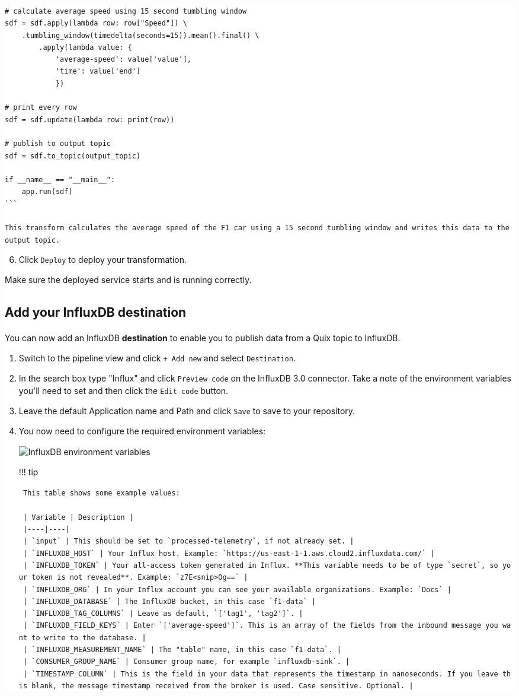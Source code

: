     # calculate average speed using 15 second tumbling window
    sdf = sdf.apply(lambda row: row["Speed"]) \
        .tumbling_window(timedelta(seconds=15)).mean().final() \
            .apply(lambda value: {
                'average-speed': value['value'],
                'time': value['end']
                })
    
    # print every row
    sdf = sdf.update(lambda row: print(row))

    # publish to output topic
    sdf = sdf.to_topic(output_topic)

    if __name__ == "__main__":
        app.run(sdf)
    ```

    This transform calculates the average speed of the F1 car using a 15 second tumbling window and writes this data to the output topic.

6. Click `Deploy` to deploy your transformation.

Make sure the deployed service starts and is running correctly.

## Add your InfluxDB destination

You can now add an InfluxDB **destination** to enable you to publish data from a Quix topic to InfluxDB.

1. Switch to the pipeline view and click `+ Add new` and select `Destination`.

2. In the search box type "Influx" and click `Preview code` on the InfluxDB 3.0 connector. Take a note of the environment variables you'll need to set and then click the `Edit code` button.

3. Leave the default Application name and Path and click `Save` to save to your repository.

4. You now need to configure the required environment variables:

    ![InfluxDB environment variables](../../../images/integrations/influxdb-environment-variables.png)

    !!! tip

        This table shows some example values:

        | Variable | Description |
        |----|----|
        | `input` | This should be set to `processed-telemetry`, if not already set. |
        | `INFLUXDB_HOST` | Your Influx host. Example: `https://us-east-1-1.aws.cloud2.influxdata.com/` |
        | `INFLUXDB_TOKEN` | Your all-access token generated in Influx. **This variable needs to be of type `secret`, so your token is not revealed**. Example: `z7E<snip>Og==` |
        | `INFLUXDB_ORG` | In your Influx account you can see your available organizations. Example: `Docs` |
        | `INFLUXDB_DATABASE` | The InfluxDB bucket, in this case `f1-data` |
        | `INFLUXDB_TAG_COLUMNS` | Leave as default, `['tag1', 'tag2']`. |
        | `INFLUXDB_FIELD_KEYS` | Enter `['average-speed']`. This is an array of the fields from the inbound message you want to write to the database. |
        | `INFLUXDB_MEASUREMENT_NAME` | The "table" name, in this case `f1-data`. |
        | `CONSUMER_GROUP_NAME` | Consumer group name, for example `influxdb-sink`. |
        | `TIMESTAMP_COLUMN` | This is the field in your data that represents the timestamp in nanoseconds. If you leave this blank, the message timestamp received from the broker is used. Case sensitive. Optional. |
